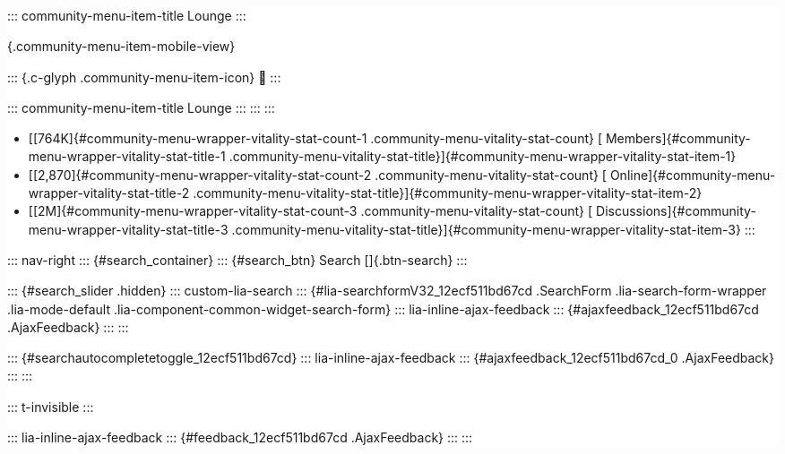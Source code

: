 ::: community-menu-item-title
Lounge
:::

[](/t5/Community-Info-Center/ct-p/Community-Info-Center){.community-menu-item-mobile-view}

::: {.c-glyph .community-menu-item-icon}

:::

::: community-menu-item-title
Lounge
:::
:::
:::

-   [[764K]{#community-menu-wrapper-vitality-stat-count-1
    .community-menu-vitality-stat-count} [
    Members]{#community-menu-wrapper-vitality-stat-title-1
    .community-menu-vitality-stat-title}]{#community-menu-wrapper-vitality-stat-item-1}
-   [[2,870]{#community-menu-wrapper-vitality-stat-count-2
    .community-menu-vitality-stat-count} [
    Online]{#community-menu-wrapper-vitality-stat-title-2
    .community-menu-vitality-stat-title}]{#community-menu-wrapper-vitality-stat-item-2}
-   [[2M]{#community-menu-wrapper-vitality-stat-count-3
    .community-menu-vitality-stat-count} [
    Discussions]{#community-menu-wrapper-vitality-stat-title-3
    .community-menu-vitality-stat-title}]{#community-menu-wrapper-vitality-stat-item-3}
:::

::: nav-right
::: {#search_container}
::: {#search_btn}
Search []{.btn-search}
:::

::: {#search_slider .hidden}
::: custom-lia-search
::: {#lia-searchformV32_12ecf511bd67cd .SearchForm .lia-search-form-wrapper .lia-mode-default .lia-component-common-widget-search-form}
::: lia-inline-ajax-feedback
::: {#ajaxfeedback_12ecf511bd67cd .AjaxFeedback}
:::
:::

::: {#searchautocompletetoggle_12ecf511bd67cd}
::: lia-inline-ajax-feedback
::: {#ajaxfeedback_12ecf511bd67cd_0 .AjaxFeedback}
:::
:::

::: t-invisible
:::

::: lia-inline-ajax-feedback
::: {#feedback_12ecf511bd67cd .AjaxFeedback}
:::
:::
